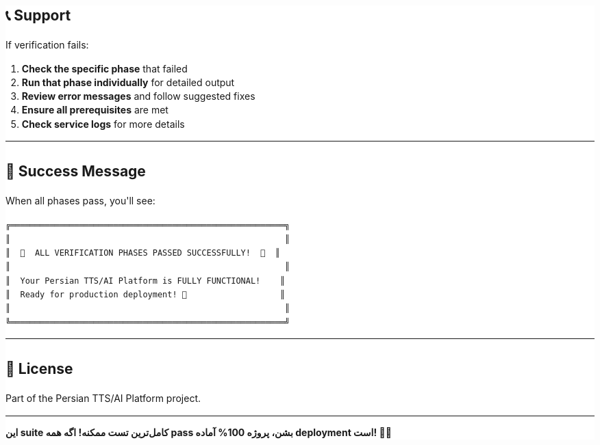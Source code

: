 
## 📞 Support

If verification fails:

1. **Check the specific phase** that failed
2. **Run that phase individually** for detailed output
3. **Review error messages** and follow suggested fixes
4. **Ensure all prerequisites** are met
5. **Check service logs** for more details

---

## 🎉 Success Message

When all phases pass, you'll see:

```
╔════════════════════════════════════════════════════════╗
║                                                        ║
║  🎉  ALL VERIFICATION PHASES PASSED SUCCESSFULLY!  🎉  ║
║                                                        ║
║  Your Persian TTS/AI Platform is FULLY FUNCTIONAL!    ║
║  Ready for production deployment! 🚀                   ║
║                                                        ║
╚════════════════════════════════════════════════════════╝
```

---

## 📜 License

Part of the Persian TTS/AI Platform project.

---

**این suite کامل‌ترین تست ممکنه! اگه همه pass بشن، پروژه 100% آماده deployment است! 🎯🚀**
